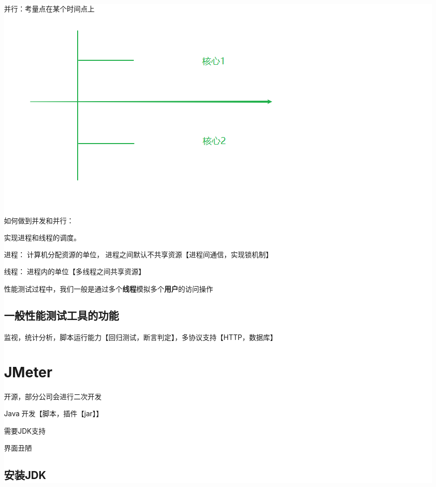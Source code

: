 并行：考量点在某个时间点上

![image-20211215110911617](%E8%AF%BE%E5%A0%82%E7%AC%94%E8%AE%B0.assets/image-20211215110911617.png)

如何做到并发和并行：

实现进程和线程的调度。

进程：  计算机分配资源的单位，  进程之间默认不共享资源【进程间通信，实现锁机制】

线程：  进程内的单位【多线程之间共享资源】

性能测试过程中，我们一般是通过多个**线程**模拟多个**用户**的访问操作





## 一般性能测试工具的功能

监视，统计分析，脚本运行能力【回归测试，断言判定】，多协议支持【HTTP，数据库】



# JMeter

开源，部分公司会进行二次开发

Java 开发【脚本，插件【jar】】

需要JDK支持

界面丑陋



## 安装JDK
